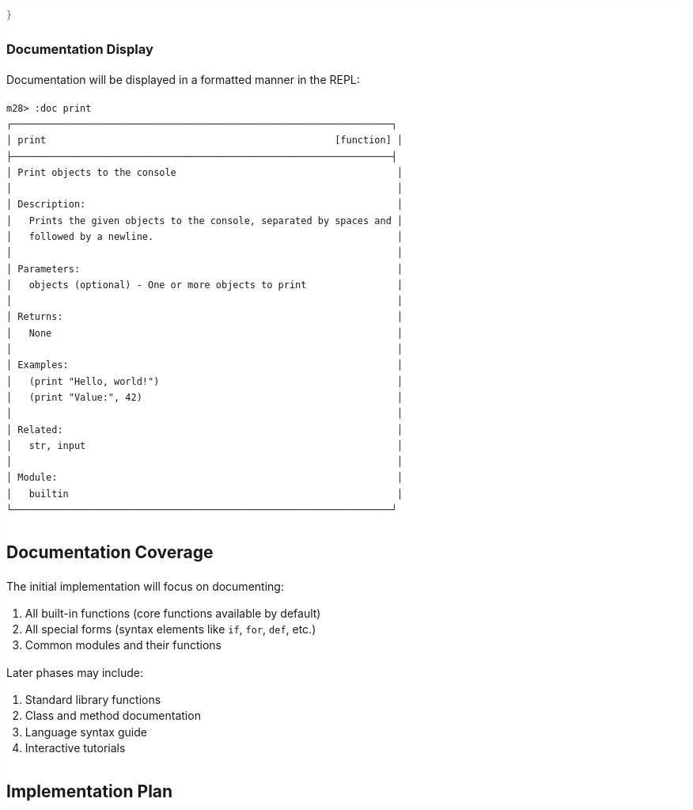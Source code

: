 ```go
}
```

### Documentation Display

Documentation will be displayed in a formatted manner in the REPL:

```
m28> :doc print
┌───────────────────────────────────────────────────────────────────┐
│ print                                                   [function] │
├───────────────────────────────────────────────────────────────────┤
│ Print objects to the console                                       │
│                                                                    │
│ Description:                                                       │
│   Prints the given objects to the console, separated by spaces and │
│   followed by a newline.                                           │
│                                                                    │
│ Parameters:                                                        │
│   objects (optional) - One or more objects to print                │
│                                                                    │
│ Returns:                                                           │
│   None                                                             │
│                                                                    │
│ Examples:                                                          │
│   (print "Hello, world!")                                          │
│   (print "Value:", 42)                                             │
│                                                                    │
│ Related:                                                           │
│   str, input                                                       │
│                                                                    │
│ Module:                                                            │
│   builtin                                                          │
└───────────────────────────────────────────────────────────────────┘
```

## Documentation Coverage

The initial implementation will focus on documenting:

1. All built-in functions (core functions available by default)
2. All special forms (syntax elements like `if`, `for`, `def`, etc.)
3. Common modules and their functions

Later phases may include:

1. Standard library functions
2. Class and method documentation
3. Language syntax guide
4. Interactive tutorials

## Implementation Plan
